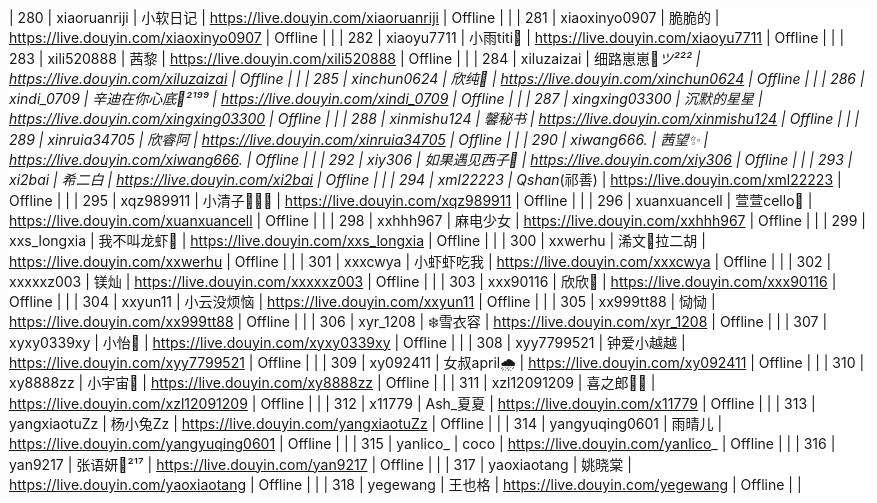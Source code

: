 |   280 | xiaoruanriji     | 小软日记                             | https://live.douyin.com/xiaoruanriji     | Offline  |                     |
|   281 | xiaoxinyo0907    | 脆脆的                               | https://live.douyin.com/xiaoxinyo0907    | Offline  |                     |
|   282 | xiaoyu7711       | 小雨titi🎻                           | https://live.douyin.com/xiaoyu7711       | Offline  |                     |
|   283 | xili520888       | 茜黎                                 | https://live.douyin.com/xili520888       | Offline  |                     |
|   284 | xiluzaizai       | 细路崽崽🎹_ツ²²²                     | https://live.douyin.com/xiluzaizai       | Offline  |                     |
|   285 | xinchun0624      | 欣纯🎹                               | https://live.douyin.com/xinchun0624      | Offline  |                     |
|   286 | xindi_0709       | 辛迪在你心底🎈²¹⁹⁹                   | https://live.douyin.com/xindi_0709       | Offline  |                     |
|   287 | xingxing03300    | 沉默的星星                           | https://live.douyin.com/xingxing03300    | Offline  |                     |
|   288 | xinmishu124      | 馨秘书                               | https://live.douyin.com/xinmishu124      | Offline  |                     |
|   289 | xinruia34705     | 欣睿阿                               | https://live.douyin.com/xinruia34705     | Offline  |                     |
|   290 | xiwang666.       | 茜望✨                               | https://live.douyin.com/xiwang666.       | Offline  |                     |
|   292 | xiy306           | 如果遇见西子🎹                       | https://live.douyin.com/xiy306           | Offline  |                     |
|   293 | xi2bai           | 希二白                               | https://live.douyin.com/xi2bai           | Offline  |                     |
|   294 | xml22223         | Qshan_(祁善)                         | https://live.douyin.com/xml22223         | Offline  |                     |
|   295 | xqz989911        | 小清子🧚🏻‍♂️                             | https://live.douyin.com/xqz989911        | Offline  |                     |
|   296 | xuanxuancell     | 萱萱cello🌺                          | https://live.douyin.com/xuanxuancell     | Offline  |                     |
|   298 | xxhhh967         | 麻电少女                             | https://live.douyin.com/xxhhh967         | Offline  |                     |
|   299 | xxs_longxia      | 我不叫龙虾🦞                         | https://live.douyin.com/xxs_longxia      | Offline  |                     |
|   300 | xxwerhu          | 浠文🐻拉二胡                         | https://live.douyin.com/xxwerhu          | Offline  |                     |
|   301 | xxxcwya          | 小虾虾吃我                           | https://live.douyin.com/xxxcwya          | Offline  |                     |
|   302 | xxxxxz003        | 镁灿                                 | https://live.douyin.com/xxxxxz003        | Offline  |                     |
|   303 | xxx90116         | 欣欣🦋                               | https://live.douyin.com/xxx90116         | Offline  |                     |
|   304 | xxyun11          | 小云没烦恼                           | https://live.douyin.com/xxyun11          | Offline  |                     |
|   305 | xx999tt88        | 恸恸                                 | https://live.douyin.com/xx999tt88        | Offline  |                     |
|   306 | xyr_1208         | ❄️雪衣容                             | https://live.douyin.com/xyr_1208         | Offline  |                     |
|   307 | xyxy0339xy       | 小怡💃                               | https://live.douyin.com/xyxy0339xy       | Offline  |                     |
|   308 | xyy7799521       | 钟爱小越越                           | https://live.douyin.com/xyy7799521       | Offline  |                     |
|   309 | xy092411         | 女叔april🌧️                          | https://live.douyin.com/xy092411         | Offline  |                     |
|   310 | xy8888zz         | 小宇宙🧡                             | https://live.douyin.com/xy8888zz         | Offline  |                     |
|   311 | xzl12091209      | 喜之郎💃🏻                             | https://live.douyin.com/xzl12091209      | Offline  |                     |
|   312 | x11779           | Ash_夏夏                             | https://live.douyin.com/x11779           | Offline  |                     |
|   313 | yangxiaotuZz     | 杨小兔Zz                             | https://live.douyin.com/yangxiaotuZz     | Offline  |                     |
|   314 | yangyuqing0601   | 雨晴儿                               | https://live.douyin.com/yangyuqing0601   | Offline  |                     |
|   315 | yanlico_         | coco                                 | https://live.douyin.com/yanlico_         | Offline  |                     |
|   316 | yan9217          | 张语妍🌈²¹⁷                          | https://live.douyin.com/yan9217          | Offline  |                     |
|   317 | yaoxiaotang      | 姚晓棠                               | https://live.douyin.com/yaoxiaotang      | Offline  |                     |
|   318 | yegewang         | 王也格                               | https://live.douyin.com/yegewang         | Offline  |                     |
